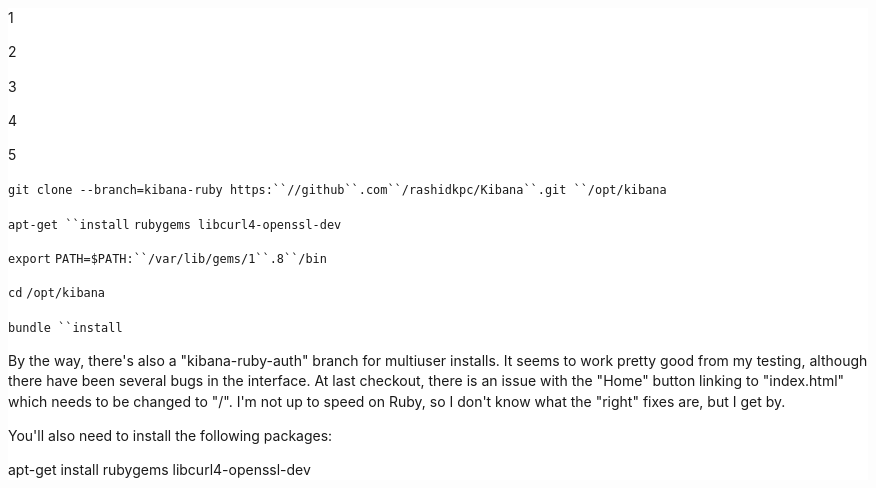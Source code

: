 
1




2




3




4




5

</td>

<td >





`git clone --branch=kibana-ruby https:``//github``.com``/rashidkpc/Kibana``.git ``/opt/kibana`




`apt-get ``install` `rubygems libcurl4-openssl-dev`




`export` `PATH=$PATH:``/var/lib/gems/1``.8``/bin`




`cd` `/opt/kibana`




`bundle ``install`




</td>
</tr>
</tbody>
</table>






By the way, there's also a "kibana-ruby-auth" branch for multiuser installs. It seems to work pretty good from my testing, although there have been several bugs in the interface. At last checkout, there is an issue with the "Home" button linking to "index.html" which needs to be changed to "/". I'm not up to speed on Ruby, so I don't know what the "right" fixes are, but I get by.

You'll also need to install the following packages:

apt-get install rubygems libcurl4-openssl-dev
